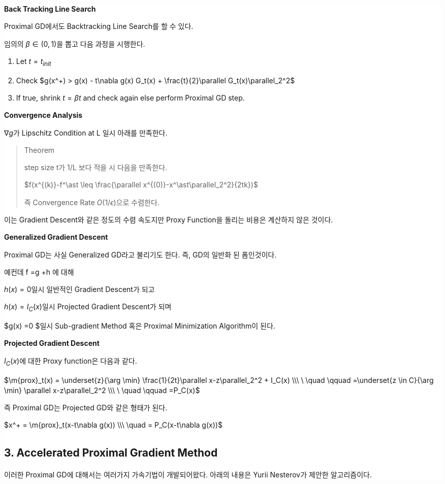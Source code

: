 
**Back Tracking Line Search**

Proximal GD에서도 Backtracking Line Search를 할 수 있다. 

임의의 $\beta \in (0,1)$을 뽑고 다음 과정을 시행한다. 

1. Let $t = t_{init}$

2. Check $g(x^+) > g(x) - t\nabla g(x) G_t(x) + \frac{t}{2}\parallel G_t(x)\parallel_2^2$

3. If true, shrink $t=\beta t$ and check again else perform Proximal GD step.



**Convergence Analysis**

$\nabla g$가 Lipschitz Condition at L 일시 아래를 만족한다. 

> Theorem
>
> step size t가 1/L 보다 적을 시 다음을 만족한다. 
>
> $f(x^{(k)}-f^\ast \leq \frac{\parallel x^{(0)}-x^\ast\parallel_2^2}{2tk})$ 
>
> 즉 Convergence Rate $O(1/\epsilon)$으로 수렴한다. 

이는 Gradient Descent와 같은 정도의 수렴 속도지만 Proxy Function을 돌리는 비용은 계산하지 않은 것이다. 



**Generalized Gradient Descent**

Proximal GD는 사실 Generalized GD라고 불리기도 한다. 즉, GD의 일반화 된 폼인것이다. 

예컨데 f =g +h 에 대해 

$h(x)=0$일시 일반적인 Gradient Descent가 되고

$h(x)=I_C(x)$일시 Projected Gradient Descent가 되며

$g(x) =0 $일시 Sub-gradient Method  혹은 Proximal Minimization Algorithm이 된다. 



**Projected Gradient Descent**



$I_C(x)$에 대한 Proxy function은 다음과 같다. 

$\m{prox}_t(x) = \underset{z}{\arg \min} \frac{1}{2t}\parallel x-z\parallel_2^2 + I_C(x) \\\ \ \quad \qquad =\underset{z \in C}{\arg \min} \parallel x-z\parallel_2^2 \\\ \ \quad \qquad =P_C(x)$

즉 Proximal GD는 Projected GD와 같은 형태가 된다. 

$x^+ = \m{prox}_t(x-t\nabla g(x)) \\\ \quad = P_C(x-t\nabla g(x))$



## 3. Accelerated  Proximal Gradient Method

이러한 Proximal GD에 대해서는 여러가지 가속기법이 개발되어왔다. 아래의 내용은 Yurii Nesterov가 제안한 알고리즘이다. 


